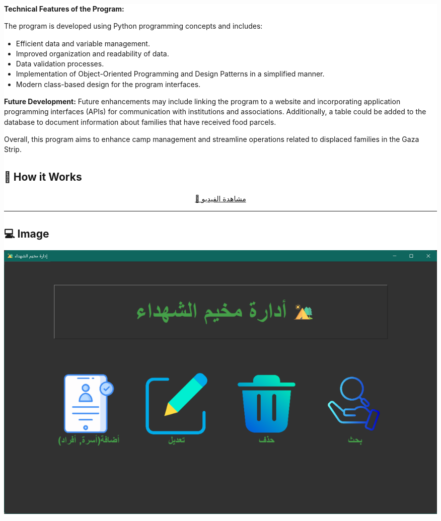 **Technical Features of the Program:**

The program is developed using Python programming concepts and includes:
- Efficient data and variable management.
- Improved organization and readability of data.
- Data validation processes.
- Implementation of Object-Oriented Programming and Design Patterns in a simplified manner.
- Modern class-based design for the program interfaces.

**Future Development:**
Future enhancements may include linking the program to a website and incorporating application programming interfaces (APIs) for communication with institutions and associations. Additionally, a table could be added to the database to document information about families that have received food parcels.

Overall, this program aims to enhance camp management and streamline operations related to displaced families in the Gaza Strip.

## 📐 How it Works
<p align="center">
  <a href="media/addfp.mp4">🎥 مشاهدة الفيديو</a>
</p>

************
## 💻 Image


<p align="center">
<img src="media/home.png" width="3000px" >
</p>
<p align="center">